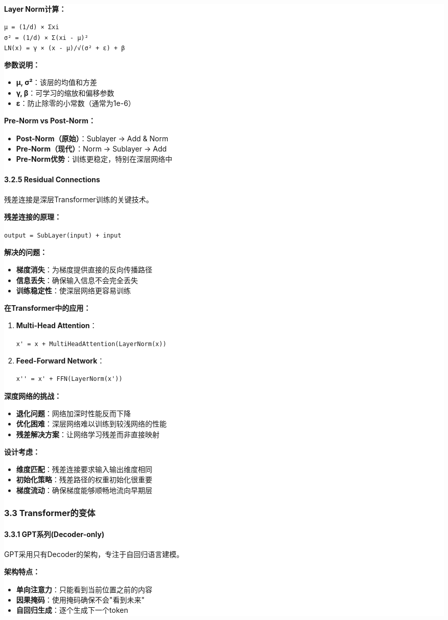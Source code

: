 **Layer Norm计算：**
```
μ = (1/d) × Σxi
σ² = (1/d) × Σ(xi - μ)²
LN(x) = γ × (x - μ)/√(σ² + ε) + β
```

**参数说明：**
- **μ, σ²**：该层的均值和方差
- **γ, β**：可学习的缩放和偏移参数
- **ε**：防止除零的小常数（通常为1e-6）

**Pre-Norm vs Post-Norm：**
- **Post-Norm（原始）**：Sublayer → Add & Norm
- **Pre-Norm（现代）**：Norm → Sublayer → Add
- **Pre-Norm优势**：训练更稳定，特别在深层网络中

#### 3.2.5 Residual Connections
残差连接是深层Transformer训练的关键技术。

**残差连接的原理：**
```
output = SubLayer(input) + input
```

**解决的问题：**
- **梯度消失**：为梯度提供直接的反向传播路径
- **信息丢失**：确保输入信息不会完全丢失
- **训练稳定性**：使深层网络更容易训练

**在Transformer中的应用：**
1. **Multi-Head Attention**：
   ```
   x' = x + MultiHeadAttention(LayerNorm(x))
   ```

2. **Feed-Forward Network**：
   ```
   x'' = x' + FFN(LayerNorm(x'))
   ```

**深度网络的挑战：**
- **退化问题**：网络加深时性能反而下降
- **优化困难**：深层网络难以训练到较浅网络的性能
- **残差解决方案**：让网络学习残差而非直接映射

**设计考虑：**
- **维度匹配**：残差连接要求输入输出维度相同
- **初始化策略**：残差路径的权重初始化很重要
- **梯度流动**：确保梯度能够顺畅地流向早期层

### 3.3 Transformer的变体

#### 3.3.1 GPT系列(Decoder-only)
GPT采用只有Decoder的架构，专注于自回归语言建模。

**架构特点：**
- **单向注意力**：只能看到当前位置之前的内容
- **因果掩码**：使用掩码确保不会"看到未来"
- **自回归生成**：逐个生成下一个token
